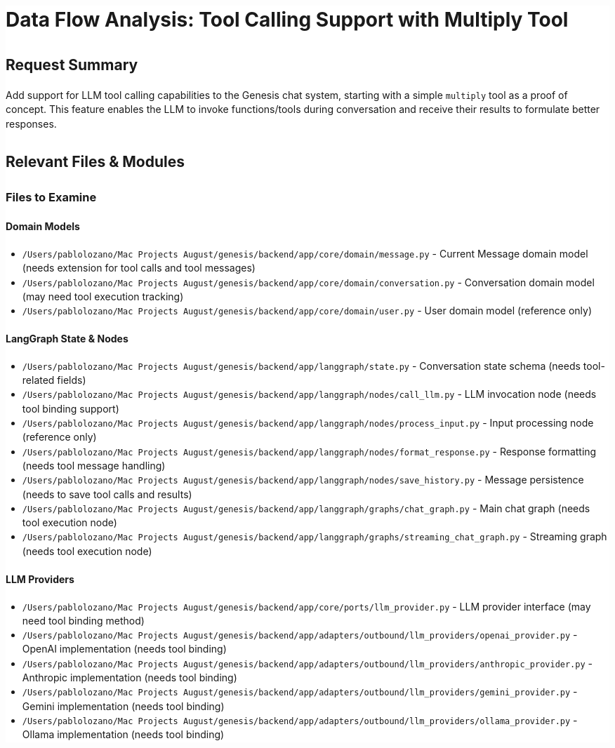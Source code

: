 # Data Flow Analysis: Tool Calling Support with Multiply Tool

## Request Summary

Add support for LLM tool calling capabilities to the Genesis chat system, starting with a simple `multiply` tool as a proof of concept. This feature enables the LLM to invoke functions/tools during conversation and receive their results to formulate better responses.

## Relevant Files & Modules

### Files to Examine

#### Domain Models
- `/Users/pablolozano/Mac Projects August/genesis/backend/app/core/domain/message.py` - Current Message domain model (needs extension for tool calls and tool messages)
- `/Users/pablolozano/Mac Projects August/genesis/backend/app/core/domain/conversation.py` - Conversation domain model (may need tool execution tracking)
- `/Users/pablolozano/Mac Projects August/genesis/backend/app/core/domain/user.py` - User domain model (reference only)

#### LangGraph State & Nodes
- `/Users/pablolozano/Mac Projects August/genesis/backend/app/langgraph/state.py` - Conversation state schema (needs tool-related fields)
- `/Users/pablolozano/Mac Projects August/genesis/backend/app/langgraph/nodes/call_llm.py` - LLM invocation node (needs tool binding support)
- `/Users/pablolozano/Mac Projects August/genesis/backend/app/langgraph/nodes/process_input.py` - Input processing node (reference only)
- `/Users/pablolozano/Mac Projects August/genesis/backend/app/langgraph/nodes/format_response.py` - Response formatting (needs tool message handling)
- `/Users/pablolozano/Mac Projects August/genesis/backend/app/langgraph/nodes/save_history.py` - Message persistence (needs to save tool calls and results)
- `/Users/pablolozano/Mac Projects August/genesis/backend/app/langgraph/graphs/chat_graph.py` - Main chat graph (needs tool execution node)
- `/Users/pablolozano/Mac Projects August/genesis/backend/app/langgraph/graphs/streaming_chat_graph.py` - Streaming graph (needs tool execution node)

#### LLM Providers
- `/Users/pablolozano/Mac Projects August/genesis/backend/app/core/ports/llm_provider.py` - LLM provider interface (may need tool binding method)
- `/Users/pablolozano/Mac Projects August/genesis/backend/app/adapters/outbound/llm_providers/openai_provider.py` - OpenAI implementation (needs tool binding)
- `/Users/pablolozano/Mac Projects August/genesis/backend/app/adapters/outbound/llm_providers/anthropic_provider.py` - Anthropic implementation (needs tool binding)
- `/Users/pablolozano/Mac Projects August/genesis/backend/app/adapters/outbound/llm_providers/gemini_provider.py` - Gemini implementation (needs tool binding)
- `/Users/pablolozano/Mac Projects August/genesis/backend/app/adapters/outbound/llm_providers/ollama_provider.py` - Ollama implementation (needs tool binding)
